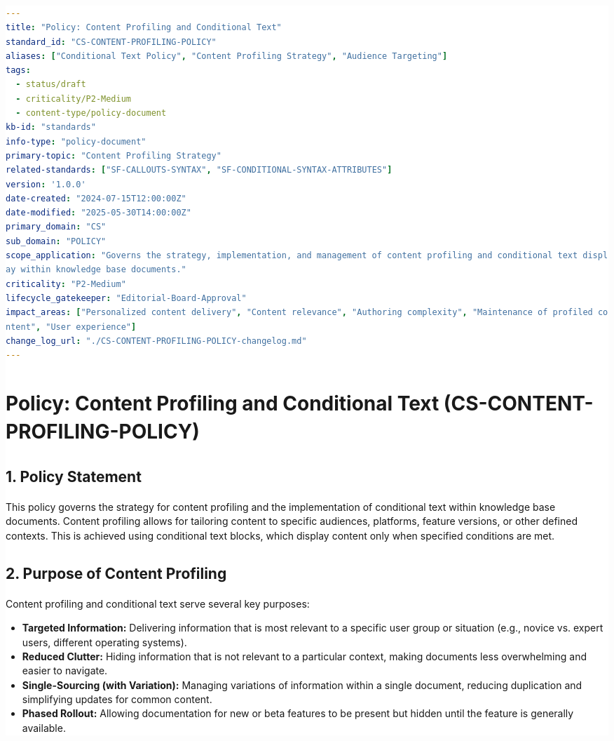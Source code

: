 ```yaml
---
title: "Policy: Content Profiling and Conditional Text"
standard_id: "CS-CONTENT-PROFILING-POLICY"
aliases: ["Conditional Text Policy", "Content Profiling Strategy", "Audience Targeting"]
tags:
  - status/draft
  - criticality/P2-Medium
  - content-type/policy-document
kb-id: "standards"
info-type: "policy-document"
primary-topic: "Content Profiling Strategy"
related-standards: ["SF-CALLOUTS-SYNTAX", "SF-CONDITIONAL-SYNTAX-ATTRIBUTES"]
version: '1.0.0'
date-created: "2024-07-15T12:00:00Z"
date-modified: "2025-05-30T14:00:00Z"
primary_domain: "CS"
sub_domain: "POLICY"
scope_application: "Governs the strategy, implementation, and management of content profiling and conditional text display within knowledge base documents."
criticality: "P2-Medium"
lifecycle_gatekeeper: "Editorial-Board-Approval"
impact_areas: ["Personalized content delivery", "Content relevance", "Authoring complexity", "Maintenance of profiled content", "User experience"]
change_log_url: "./CS-CONTENT-PROFILING-POLICY-changelog.md"
---
```

# Policy: Content Profiling and Conditional Text (CS-CONTENT-PROFILING-POLICY)

## 1. Policy Statement

This policy governs the strategy for content profiling and the implementation of conditional text within knowledge base documents. Content profiling allows for tailoring content to specific audiences, platforms, feature versions, or other defined contexts. This is achieved using conditional text blocks, which display content only when specified conditions are met.

## 2. Purpose of Content Profiling

Content profiling and conditional text serve several key purposes:
*   **Targeted Information:** Delivering information that is most relevant to a specific user group or situation (e.g., novice vs. expert users, different operating systems).
*   **Reduced Clutter:** Hiding information that is not relevant to a particular context, making documents less overwhelming and easier to navigate.
*   **Single-Sourcing (with Variation):** Managing variations of information within a single document, reducing duplication and simplifying updates for common content.
*   **Phased Rollout:** Allowing documentation for new or beta features to be present but hidden until the feature is generally available.

